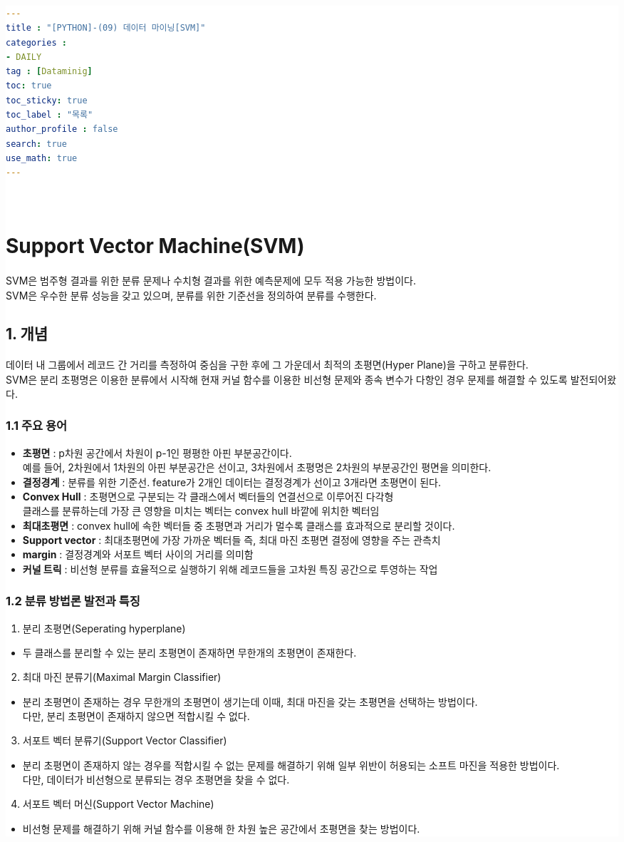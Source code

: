 ```yaml
---
title : "[PYTHON]-(09) 데이터 마이닝[SVM]"
categories :
- DAILY
tag : [Dataminig]
toc: true
toc_sticky: true
toc_label : "목록"
author_profile : false
search: true
use_math: true
---
```

<br/>

# Support Vector Machine(SVM)

SVM은 범주형 결과를 위한 분류 문제나 수치형 결과를 위한 예측문제에 모두 적용 가능한 방법이다.  
SVM은 우수한 분류 성능을 갖고 있으며, 분류를 위한 기준선을 정의하여 분류를 수행한다.

## 1. 개념

데이터 내 그룹에서 레코드 간 거리를 측정하여 중심을 구한 후에 그 가운데서 최적의 초평면(Hyper Plane)을 구하고 분류한다.  
SVM은 분리 초평명은 이용한 분류에서 시작해 현재 커널 함수를 이용한 비선형 문제와 종속 변수가 다항인 경우 문제를 해결할 수 있도록 발전되어왔다.


### 1.1 주요 용어
- **초평면** : p차원 공간에서 차원이 p-1인 평평한 아핀 부분공간이다.  
예를 들어, 2차원에서 1차원의 아핀 부분공간은 선이고, 3차원에서 초평명은 2차원의 부분공간인 평면을 의미한다.
- **결정경계** : 분류를 위한 기준선. feature가 2개인 데이터는 결정경계가 선이고 3개라면 초평면이 된다.
- **Convex Hull** : 초평면으로 구분되는 각 클래스에서 벡터들의 연결선으로 이루어진 다각형  
클래스를 분류하는데 가장 큰 영향을 미치는 벡터는 convex hull 바깥에 위치한 벡터임
- **최대초평면** : convex hull에 속한 벡터들 중 초평면과 거리가 멀수록 클래스를 효과적으로 분리할 것이다.
- **Support vector** : 최대초평면에 가장 가까운 벡터들 즉, 최대 마진 초평면 결정에 영향을 주는 관측치
- **margin** : 결정경계와 서포트 벡터 사이의 거리를 의미함
- **커널 트릭** : 비선형 분류를 효율적으로 실행하기 위해 레코드들을 고차원 특징 공간으로 투영하는 작업

### 1.2 분류 방법론 발전과 특징
1. 분리 초평면(Seperating hyperplane)
- 두 클래스를 분리할 수 있는 분리 초평면이 존재하면 무한개의 초평면이 존재한다. 
2. 최대 마진 분류기(Maximal Margin Classifier)
- 분리 초평면이 존재하는 경우 무한개의 초평면이 생기는데 이때, 최대 마진을 갖는 초평면을 선택하는 방법이다.  
다만, 분리 초평면이 존재하지 않으면 적합시킬 수 없다.
3. 서포트 벡터 분류기(Support Vector Classifier)
- 분리 초평면이 존재하지 않는 경우를 적합시킬 수 없는 문제를 해결하기 위해 일부 위반이 허용되는 소프트 마진을 적용한 방법이다.  
다만, 데이터가 비선형으로 분류되는 경우 초평면을 찾을 수 없다.
4. 서포트 벡터 머신(Support Vector Machine)
- 비선형 문제를 해결하기 위해 커널 함수를 이용해 한 차원 높은 공간에서 초평면을 찾는 방법이다. 
